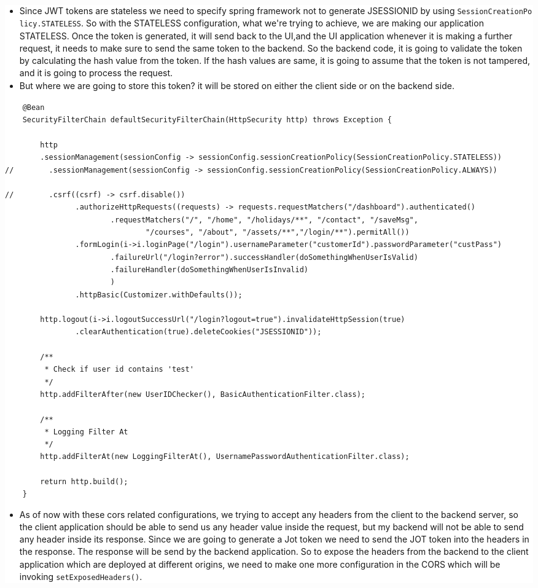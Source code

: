 - Since JWT tokens are stateless we need to specify spring framework not to generate JSESSIONID by using `SessionCreationPolicy.STATELESS`. So with the STATELESS configuration, what we're trying to achieve, we are making our application STATELESS. Once the token is generated, it will send back to the UI,and the UI application whenever it is making a further request, it needs to make sure to send the same token to the backend. So the backend code, it is going to validate the token by calculating the hash value from the token. If the hash values are same, it is going to assume that the token is not tampered, and it is going to process the request.
- But where we are going to store this token? it will be stored on either the client side or on the backend side.

```
    @Bean
    SecurityFilterChain defaultSecurityFilterChain(HttpSecurity http) throws Exception {

        http
        .sessionManagement(sessionConfig -> sessionConfig.sessionCreationPolicy(SessionCreationPolicy.STATELESS))
//        .sessionManagement(sessionConfig -> sessionConfig.sessionCreationPolicy(SessionCreationPolicy.ALWAYS))

//        .csrf((csrf) -> csrf.disable())
                .authorizeHttpRequests((requests) -> requests.requestMatchers("/dashboard").authenticated()
                        .requestMatchers("/", "/home", "/holidays/**", "/contact", "/saveMsg",
                                "/courses", "/about", "/assets/**","/login/**").permitAll())
                .formLogin(i->i.loginPage("/login").usernameParameter("customerId").passwordParameter("custPass")
                		.failureUrl("/login?error").successHandler(doSomethingWhenUserIsValid)
                		.failureHandler(doSomethingWhenUserIsInvalid)
                		)
                .httpBasic(Customizer.withDefaults()); 
        
        http.logout(i->i.logoutSuccessUrl("/login?logout=true").invalidateHttpSession(true)
        		.clearAuthentication(true).deleteCookies("JSESSIONID"));
        
        /**
         * Check if user id contains 'test'
         */
        http.addFilterAfter(new UserIDChecker(), BasicAuthenticationFilter.class);
        
        /**
         * Logging Filter At
         */
        http.addFilterAt(new LoggingFilterAt(), UsernamePasswordAuthenticationFilter.class);

        return http.build();
    }
```

- As of now with these cors related configurations, we trying to accept any headers from the client to the backend server, so the client application should be able to send us any header value inside the request, but my backend will not be able to send any header inside its response. Since we are going to generate a Jot token we need to send the JOT token into the headers in the response. The response will be send by the backend application. So to expose the headers from the backend to the client application which are deployed at different origins, we need to make one more configuration in the CORS which will be invoking `setExposedHeaders()`.
